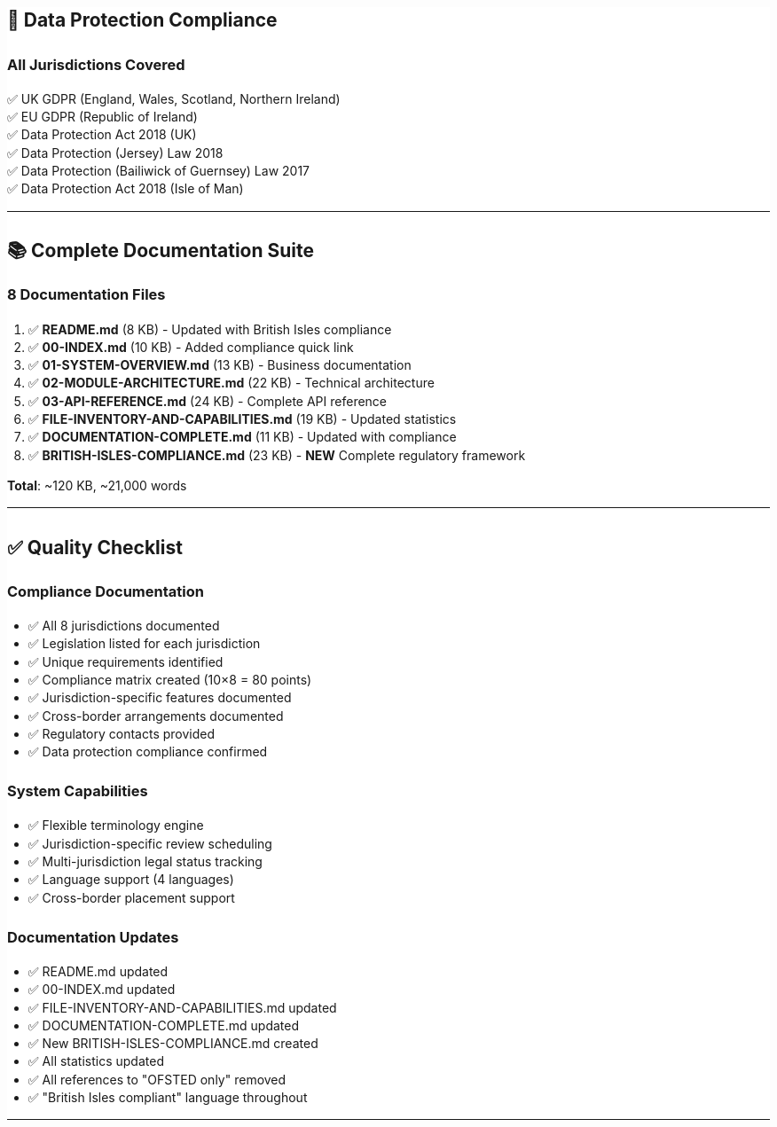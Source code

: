 
## 🔐 Data Protection Compliance

### All Jurisdictions Covered
✅ UK GDPR (England, Wales, Scotland, Northern Ireland)  
✅ EU GDPR (Republic of Ireland)  
✅ Data Protection Act 2018 (UK)  
✅ Data Protection (Jersey) Law 2018  
✅ Data Protection (Bailiwick of Guernsey) Law 2017  
✅ Data Protection Act 2018 (Isle of Man)  

---

## 📚 Complete Documentation Suite

### 8 Documentation Files

1. ✅ **README.md** (8 KB) - Updated with British Isles compliance
2. ✅ **00-INDEX.md** (10 KB) - Added compliance quick link
3. ✅ **01-SYSTEM-OVERVIEW.md** (13 KB) - Business documentation
4. ✅ **02-MODULE-ARCHITECTURE.md** (22 KB) - Technical architecture
5. ✅ **03-API-REFERENCE.md** (24 KB) - Complete API reference
6. ✅ **FILE-INVENTORY-AND-CAPABILITIES.md** (19 KB) - Updated statistics
7. ✅ **DOCUMENTATION-COMPLETE.md** (11 KB) - Updated with compliance
8. ✅ **BRITISH-ISLES-COMPLIANCE.md** (23 KB) - **NEW** Complete regulatory framework

**Total**: ~120 KB, ~21,000 words

---

## ✅ Quality Checklist

### Compliance Documentation
- ✅ All 8 jurisdictions documented
- ✅ Legislation listed for each jurisdiction
- ✅ Unique requirements identified
- ✅ Compliance matrix created (10×8 = 80 points)
- ✅ Jurisdiction-specific features documented
- ✅ Cross-border arrangements documented
- ✅ Regulatory contacts provided
- ✅ Data protection compliance confirmed

### System Capabilities
- ✅ Flexible terminology engine
- ✅ Jurisdiction-specific review scheduling
- ✅ Multi-jurisdiction legal status tracking
- ✅ Language support (4 languages)
- ✅ Cross-border placement support

### Documentation Updates
- ✅ README.md updated
- ✅ 00-INDEX.md updated
- ✅ FILE-INVENTORY-AND-CAPABILITIES.md updated
- ✅ DOCUMENTATION-COMPLETE.md updated
- ✅ New BRITISH-ISLES-COMPLIANCE.md created
- ✅ All statistics updated
- ✅ All references to "OFSTED only" removed
- ✅ "British Isles compliant" language throughout

---